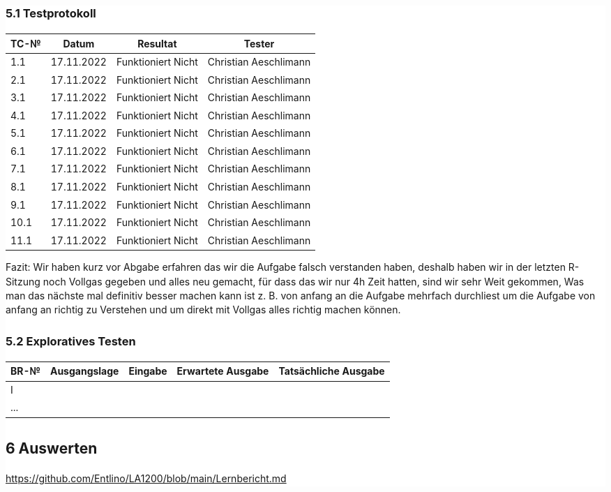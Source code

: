 ### 5.1 Testprotokoll

| TC-№ | Datum | Resultat | Tester |
| ---- | ----- | -------- | ------ |
| 1.1  |17.11.2022|Funktioniert Nicht|Christian Aeschlimann|
| 2.1  |17.11.2022|Funktioniert Nicht|Christian Aeschlimann|
| 3.1  |17.11.2022|Funktioniert Nicht|Christian Aeschlimann|
| 4.1  |17.11.2022|Funktioniert Nicht|Christian Aeschlimann|
| 5.1  |17.11.2022|Funktioniert Nicht|Christian Aeschlimann|
| 6.1  |17.11.2022|Funktioniert Nicht|Christian Aeschlimann|
| 7.1  |17.11.2022|Funktioniert Nicht|Christian Aeschlimann|
| 8.1  |17.11.2022|Funktioniert Nicht|Christian Aeschlimann|
| 9.1  |17.11.2022|Funktioniert Nicht|Christian Aeschlimann|
| 10.1 |17.11.2022|Funktioniert Nicht|Christian Aeschlimann|
| 11.1 |17.11.2022|Funktioniert Nicht|Christian Aeschlimann|


Fazit: Wir haben kurz vor Abgabe erfahren das wir die Aufgabe falsch verstanden haben, deshalb haben wir in der letzten R-Sitzung noch Vollgas gegeben und alles neu gemacht, für dass das wir nur 4h Zeit hatten, sind wir sehr Weit gekommen, Was man das nächste mal definitiv besser machen kann ist z. B. von anfang an die Aufgabe mehrfach durchliest um die Aufgabe von anfang an richtig zu Verstehen und um direkt mit Vollgas alles richtig machen können.

### 5.2 Exploratives Testen

| BR-№ | Ausgangslage | Eingabe | Erwartete Ausgabe | Tatsächliche Ausgabe |
| ---- | ------------ | ------- | ----------------- | -------------------- |
| I    |              |         |                   |                      |
| ...  |              |         |                   |                      |


## 6 Auswerten
https://github.com/Entlino/LA1200/blob/main/Lernbericht.md
